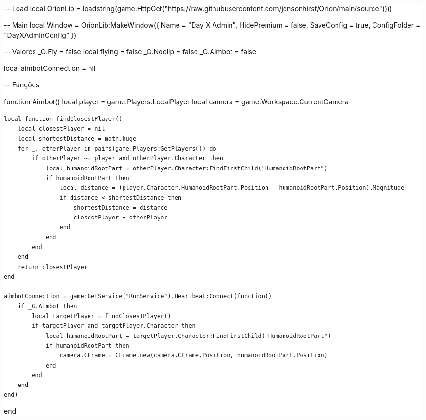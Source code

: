 -- Load
local OrionLib = loadstring(game:HttpGet("https://raw.githubusercontent.com/jensonhirst/Orion/main/source"))()

-- Main
local Window = OrionLib:MakeWindow({
    Name = "Day X Admin", 
    HidePremium = false, 
    SaveConfig = true, 
    ConfigFolder = "DayXAdminConfig"
})

-- Valores
_G.Fly = false
local flying = false
_G.Noclip = false
_G.Aimbot = false

local aimbotConnection = nil

-- Funções

function Aimbot()
    local player = game.Players.LocalPlayer
    local camera = game.Workspace.CurrentCamera

    local function findClosestPlayer()
        local closestPlayer = nil
        local shortestDistance = math.huge
        for _, otherPlayer in pairs(game.Players:GetPlayers()) do
            if otherPlayer ~= player and otherPlayer.Character then
                local humanoidRootPart = otherPlayer.Character:FindFirstChild("HumanoidRootPart")
                if humanoidRootPart then
                    local distance = (player.Character.HumanoidRootPart.Position - humanoidRootPart.Position).Magnitude
                    if distance < shortestDistance then
                        shortestDistance = distance
                        closestPlayer = otherPlayer
                    end
                end
            end
        end
        return closestPlayer
    end

    aimbotConnection = game:GetService("RunService").Heartbeat:Connect(function()
        if _G.Aimbot then
            local targetPlayer = findClosestPlayer()
            if targetPlayer and targetPlayer.Character then
                local humanoidRootPart = targetPlayer.Character:FindFirstChild("HumanoidRootPart")
                if humanoidRootPart then
                    camera.CFrame = CFrame.new(camera.CFrame.Position, humanoidRootPart.Position)
                end
            end
        end
    end)
end

